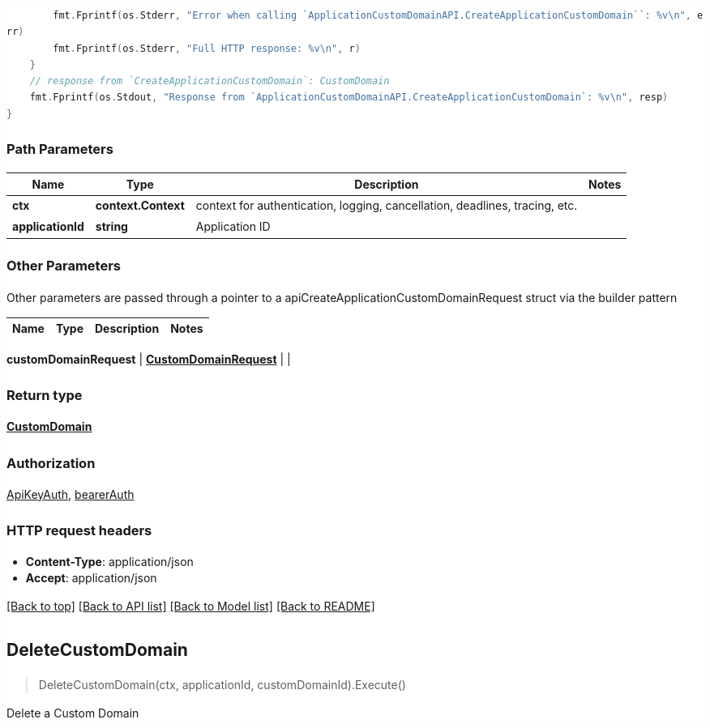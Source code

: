 ```go
		fmt.Fprintf(os.Stderr, "Error when calling `ApplicationCustomDomainAPI.CreateApplicationCustomDomain``: %v\n", err)
		fmt.Fprintf(os.Stderr, "Full HTTP response: %v\n", r)
	}
	// response from `CreateApplicationCustomDomain`: CustomDomain
	fmt.Fprintf(os.Stdout, "Response from `ApplicationCustomDomainAPI.CreateApplicationCustomDomain`: %v\n", resp)
}
```

### Path Parameters


Name | Type | Description  | Notes
------------- | ------------- | ------------- | -------------
**ctx** | **context.Context** | context for authentication, logging, cancellation, deadlines, tracing, etc.
**applicationId** | **string** | Application ID | 

### Other Parameters

Other parameters are passed through a pointer to a apiCreateApplicationCustomDomainRequest struct via the builder pattern


Name | Type | Description  | Notes
------------- | ------------- | ------------- | -------------

 **customDomainRequest** | [**CustomDomainRequest**](CustomDomainRequest.md) |  | 

### Return type

[**CustomDomain**](CustomDomain.md)

### Authorization

[ApiKeyAuth](../README.md#ApiKeyAuth), [bearerAuth](../README.md#bearerAuth)

### HTTP request headers

- **Content-Type**: application/json
- **Accept**: application/json

[[Back to top]](#) [[Back to API list]](../README.md#documentation-for-api-endpoints)
[[Back to Model list]](../README.md#documentation-for-models)
[[Back to README]](../README.md)


## DeleteCustomDomain

> DeleteCustomDomain(ctx, applicationId, customDomainId).Execute()

Delete a Custom Domain

